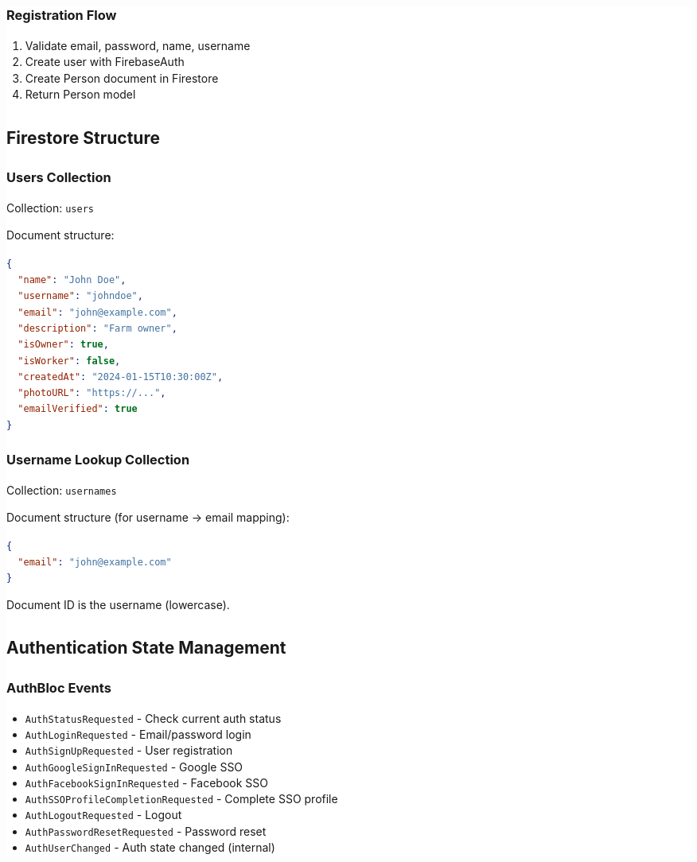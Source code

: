 ### Registration Flow
1. Validate email, password, name, username
2. Create user with FirebaseAuth
3. Create Person document in Firestore
4. Return Person model

## Firestore Structure

### Users Collection
Collection: `users`

Document structure:
```json
{
  "name": "John Doe",
  "username": "johndoe",
  "email": "john@example.com",
  "description": "Farm owner",
  "isOwner": true,
  "isWorker": false,
  "createdAt": "2024-01-15T10:30:00Z",
  "photoURL": "https://...",
  "emailVerified": true
}
```

### Username Lookup Collection
Collection: `usernames`

Document structure (for username → email mapping):
```json
{
  "email": "john@example.com"
}
```

Document ID is the username (lowercase).

## Authentication State Management

### AuthBloc Events
- `AuthStatusRequested` - Check current auth status
- `AuthLoginRequested` - Email/password login
- `AuthSignUpRequested` - User registration
- `AuthGoogleSignInRequested` - Google SSO
- `AuthFacebookSignInRequested` - Facebook SSO
- `AuthSSOProfileCompletionRequested` - Complete SSO profile
- `AuthLogoutRequested` - Logout
- `AuthPasswordResetRequested` - Password reset
- `AuthUserChanged` - Auth state changed (internal)
